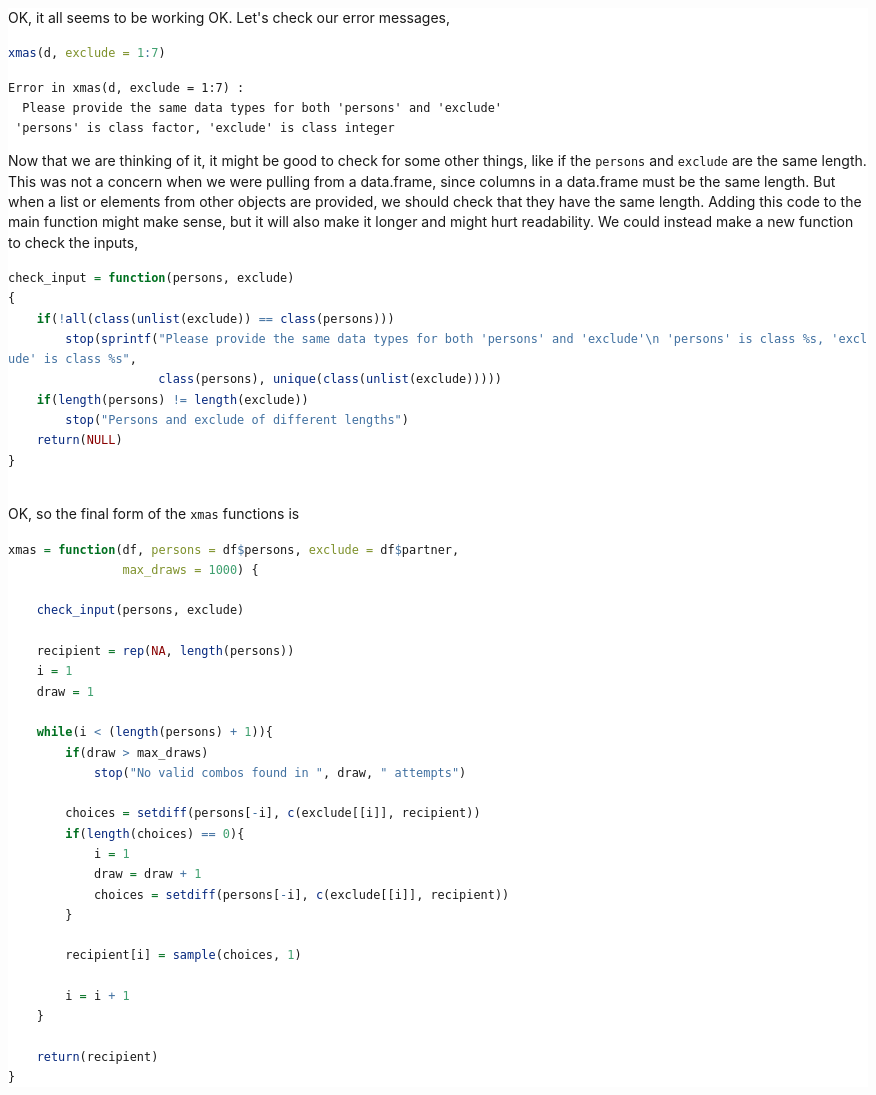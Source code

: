 
OK, it all seems to be working OK. Let's check our error messages,

```r
xmas(d, exclude = 1:7)
```
```
Error in xmas(d, exclude = 1:7) : 
  Please provide the same data types for both 'persons' and 'exclude'
 'persons' is class factor, 'exclude' is class integer
```

Now that we are thinking of it, it might be good to check for some
other things, like if the `persons` and `exclude` are the same
length. This was not a concern when we were pulling from a data.frame,
since columns in a data.frame must be the same length.  But when a
list or elements from other objects are provided, we should check that
they have the same length.  Adding this code to the main function
might make sense, but it will also make it longer and might hurt
readability. We could instead make a new function to check the inputs,

```r
check_input = function(persons, exclude)
{
    if(!all(class(unlist(exclude)) == class(persons)))
        stop(sprintf("Please provide the same data types for both 'persons' and 'exclude'\n 'persons' is class %s, 'exclude' is class %s",
                     class(persons), unique(class(unlist(exclude)))))
    if(length(persons) != length(exclude))
        stop("Persons and exclude of different lengths")
    return(NULL)
}
   
```

OK, so the final form of the `xmas` functions is

```r
xmas = function(df, persons = df$persons, exclude = df$partner,
                max_draws = 1000) {

    check_input(persons, exclude)
    
    recipient = rep(NA, length(persons)) 
    i = 1
    draw = 1

    while(i < (length(persons) + 1)){
        if(draw > max_draws)
            stop("No valid combos found in ", draw, " attempts")
        
        choices = setdiff(persons[-i], c(exclude[[i]], recipient))
        if(length(choices) == 0){
            i = 1
            draw = draw + 1
            choices = setdiff(persons[-i], c(exclude[[i]], recipient))
        }
        
        recipient[i] = sample(choices, 1)
        
        i = i + 1
    }
    
    return(recipient)
}

```

